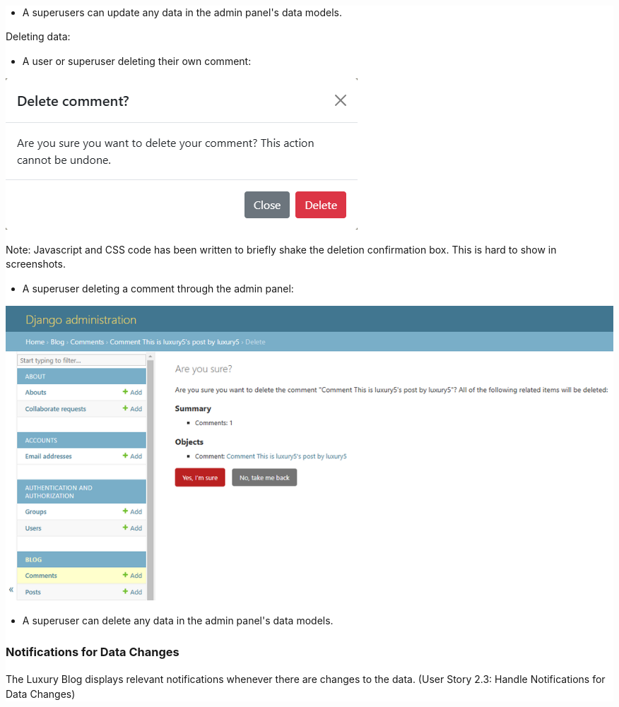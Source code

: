 - A superusers can update any data in the admin panel's data models.

Deleting data:

- A user or superuser deleting their own comment:

![Desktop view of a comment being deleted on the Luxury Blog](readme/images/luxury-blog-desktop-comment-delete.png)

Note: Javascript and CSS code has been written to briefly shake the deletion confirmation box. This is hard to show in screenshots.

- A superuser deleting a comment through the admin panel:

![Desktop view of a superuser deleting content on the Luxury Blog](readme/images/luxury-blog-desktop-superuser-delete.png)

- A superuser can delete any data in the admin panel's data models.

### Notifications for Data Changes

The Luxury Blog displays relevant notifications whenever there are changes to the data. (User Story 2.3: Handle Notifications for Data Changes)
